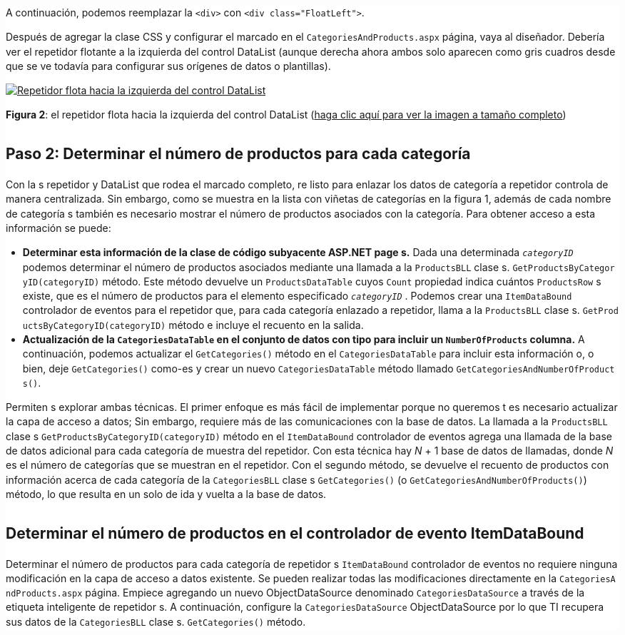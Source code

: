A continuación, podemos reemplazar la `<div>` con `<div class="FloatLeft">`.

Después de agregar la clase CSS y configurar el marcado en el `CategoriesAndProducts.aspx` página, vaya al diseñador. Debería ver el repetidor flotante a la izquierda del control DataList (aunque derecha ahora ambos solo aparecen como gris cuadros desde que se ve todavía para configurar sus orígenes de datos o plantillas).


[![Repetidor flota hacia la izquierda del control DataList](master-detail-using-a-bulleted-list-of-master-records-with-a-details-datalist-cs/_static/image5.png)](master-detail-using-a-bulleted-list-of-master-records-with-a-details-datalist-cs/_static/image4.png)

**Figura 2**: el repetidor flota hacia la izquierda del control DataList ([haga clic aquí para ver la imagen a tamaño completo](master-detail-using-a-bulleted-list-of-master-records-with-a-details-datalist-cs/_static/image6.png))


## <a name="step-2-determining-the-number-of-products-for-each-category"></a>Paso 2: Determinar el número de productos para cada categoría

Con la s repetidor y DataList que rodea el marcado completo, re listo para enlazar los datos de categoría a repetidor controla de manera centralizada. Sin embargo, como se muestra en la lista con viñetas de categorías en la figura 1, además de cada nombre de categoría s también es necesario mostrar el número de productos asociados con la categoría. Para obtener acceso a esta información se puede:

- **Determinar esta información de la clase de código subyacente ASP.NET page s.** Dada una determinada  *`categoryID`*  podemos determinar el número de productos asociados mediante una llamada a la `ProductsBLL` clase s. `GetProductsByCategoryID(categoryID)` método. Este método devuelve un `ProductsDataTable` cuyos `Count` propiedad indica cuántos `ProductsRow` s existe, que es el número de productos para el elemento especificado  *`categoryID`* . Podemos crear una `ItemDataBound` controlador de eventos para el repetidor que, para cada categoría enlazado a repetidor, llama a la `ProductsBLL` clase s. `GetProductsByCategoryID(categoryID)` método e incluye el recuento en la salida.
- **Actualización de la `CategoriesDataTable` en el conjunto de datos con tipo para incluir un `NumberOfProducts` columna.** A continuación, podemos actualizar el `GetCategories()` método en el `CategoriesDataTable` para incluir esta información o, o bien, deje `GetCategories()` como-es y crear un nuevo `CategoriesDataTable` método llamado `GetCategoriesAndNumberOfProducts()`.

Permiten s explorar ambas técnicas. El primer enfoque es más fácil de implementar porque no queremos t es necesario actualizar la capa de acceso a datos; Sin embargo, requiere más de las comunicaciones con la base de datos. La llamada a la `ProductsBLL` clase s `GetProductsByCategoryID(categoryID)` método en el `ItemDataBound` controlador de eventos agrega una llamada de la base de datos adicional para cada categoría de muestra del repetidor. Con esta técnica hay *N* + 1 base de datos de llamadas, donde *N* es el número de categorías que se muestran en el repetidor. Con el segundo método, se devuelve el recuento de productos con información acerca de cada categoría de la `CategoriesBLL` clase s `GetCategories()` (o `GetCategoriesAndNumberOfProducts()`) método, lo que resulta en un solo de ida y vuelta a la base de datos.

## <a name="determining-the-number-of-products-in-the-itemdatabound-event-handler"></a>Determinar el número de productos en el controlador de evento ItemDataBound

Determinar el número de productos para cada categoría de repetidor s `ItemDataBound` controlador de eventos no requiere ninguna modificación en la capa de acceso a datos existente. Se pueden realizar todas las modificaciones directamente en la `CategoriesAndProducts.aspx` página. Empiece agregando un nuevo ObjectDataSource denominado `CategoriesDataSource` a través de la etiqueta inteligente de repetidor s. A continuación, configure la `CategoriesDataSource` ObjectDataSource por lo que TI recupera sus datos de la `CategoriesBLL` clase s. `GetCategories()` método.
